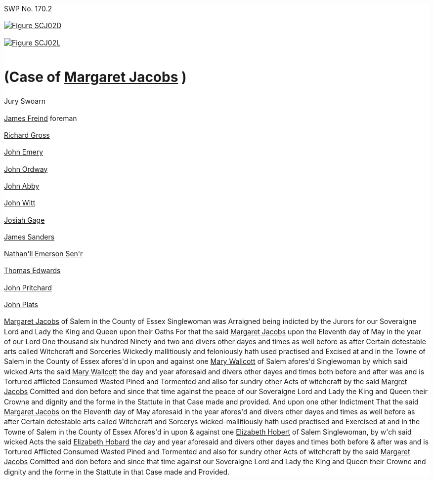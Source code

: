 <div class="doc_id">SWP No. 170.2</div>


<span markdown class="figure">[![Figure SCJ02D](archives/SCJ/small/SCJ02D.jpg)](archives/SCJ/large/SCJ02D.jpg)</span>

<span markdown class="figure">[![Figure SCJ02L](archives/SCJ/small/SCJ02L.jpg)](archives/SCJ/large/SCJ02L.jpg)</span>


# (Case of [Margaret Jacobs](/tag/jacobs_margaret.html) )

Jury Swoarn 

[James Freind](/tag/friend_james.html) foreman

[Richard Gross](/tag/gross_richard.html)

[John Emery](/tag/emery_john_jr.html)

[John Ordway](/tag/ordway_john.html)

[John Abby](/tag/abbott_john_sr.html)

[John Witt](/tag/witt_john.html)

[Josiah Gage](/tag/gage_josiah.html)

[James Sanders](/tag/sanders_james.html)

[Nathan'll Emerson Sen'r](/tag/emereson_nathaniel_sr.html)

[Thomas Edwards](/tag/edwards_thomas.html)

[John Pritchard](/tag/pritchard_john.html)

[John Plats](/tag/platts_jonathan.html)

[Margaret Jacobs](/tag/jacobs_margaret.html) of Salem in the County of Essex Singlewoman was Arraigned being indicted by the Jurors for our Soveraigne Lord and Lady the King and Queen upon their Oaths For that the said [Margaret Jacobs](/tag/jacobs_margaret.html) upon the Eleventh day of May in the year of our Lord One thousand six hundred Ninety and two and divers other dayes and times as well before as after Certain detestable arts called Witchcraft and Sorceries Wickedly mallitiously and feloniously hath used practised and Excised at and in the Towne of Salem in the County of Essex afores'd in upon and against one [Mary Wallcott](/tag/walcott_mary.html) of Salem afores'd Singlewoman by which said wicked Arts the said [Mary Wallcott](/tag/walcott_mary.html) the day and year aforesaid and divers other dayes and times both before and after was and is Tortured afflicted Consumed Wasted Pined and Tormented and allso for sundry other Acts of witchcraft  by the said [Margret Jacobs](/tag/jacobs_margaret.html) Comitted and don before and since that time against the peace of our Soveraigne Lord and Lady the King and Queen their Crowne and dignity and the forme in the Stattute in that Case made and provided. And upon one other Indictment That the said [Margaret Jacobs](/tag/jacobs_margaret.html) on the Eleventh day of May aforesaid in the year afores'd and divers other dayes and times as well before as after Certain detestable arts called Witchcraft and Sorcerys wicked-mallitiously hath used practised and Exercised at and in the Towne of Salem in the County of Essex Afores'd in upon & against one [Elizabeth Hobert](/tag/hubbard_elizabeth.html) of Salem Singlewoman, by w'ch said wicked Acts the said [Elizabeth Hobard](/tag/hubbard_elizabeth.html) the day and year aforesaid and divers other dayes and times both before & after was and is Tortured Afflicted Consumed Wasted Pined and Tormented and also for sundry other Acts of witchcraft by the said [Margaret Jacobs](/tag/jacobs_margaret.html) Comitted and don before and since that time against our Soveraigne Lord and Lady the King and Queen their Crowne and dignity and the forme in the Stattute in that Case made and Provided.
